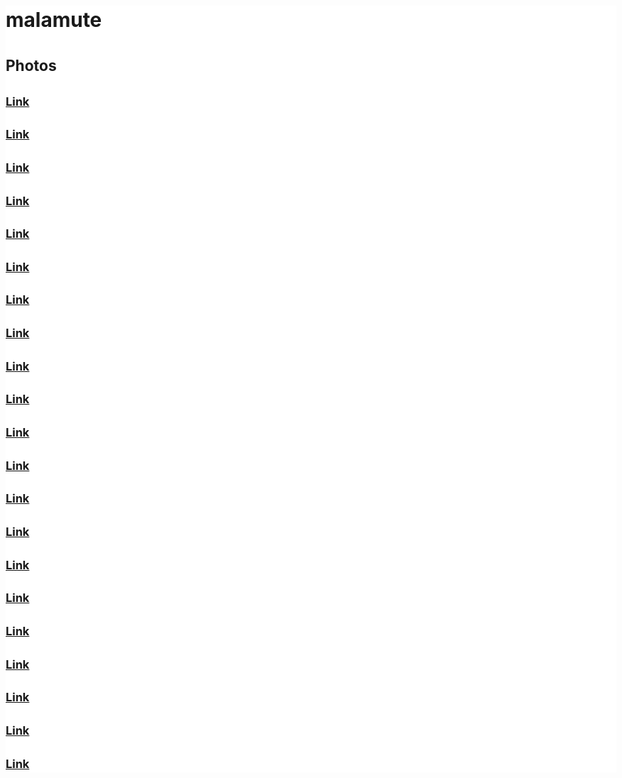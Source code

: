 # malamute
## Photos
### [Link](https://images.dog.ceo/breeds/malamute/n02110063_10025.jpg)
### [Link](https://images.dog.ceo/breeds/malamute/n02110063_1034.jpg)
### [Link](https://images.dog.ceo/breeds/malamute/n02110063_10567.jpg)
### [Link](https://images.dog.ceo/breeds/malamute/n02110063_1058.jpg)
### [Link](https://images.dog.ceo/breeds/malamute/n02110063_10589.jpg)
### [Link](https://images.dog.ceo/breeds/malamute/n02110063_10751.jpg)
### [Link](https://images.dog.ceo/breeds/malamute/n02110063_10768.jpg)
### [Link](https://images.dog.ceo/breeds/malamute/n02110063_10785.jpg)
### [Link](https://images.dog.ceo/breeds/malamute/n02110063_10787.jpg)
### [Link](https://images.dog.ceo/breeds/malamute/n02110063_10965.jpg)
### [Link](https://images.dog.ceo/breeds/malamute/n02110063_11034.jpg)
### [Link](https://images.dog.ceo/breeds/malamute/n02110063_1104.jpg)
### [Link](https://images.dog.ceo/breeds/malamute/n02110063_11052.jpg)
### [Link](https://images.dog.ceo/breeds/malamute/n02110063_11105.jpg)
### [Link](https://images.dog.ceo/breeds/malamute/n02110063_11106.jpg)
### [Link](https://images.dog.ceo/breeds/malamute/n02110063_11227.jpg)
### [Link](https://images.dog.ceo/breeds/malamute/n02110063_11431.jpg)
### [Link](https://images.dog.ceo/breeds/malamute/n02110063_11495.jpg)
### [Link](https://images.dog.ceo/breeds/malamute/n02110063_11585.jpg)
### [Link](https://images.dog.ceo/breeds/malamute/n02110063_11658.jpg)
### [Link](https://images.dog.ceo/breeds/malamute/n02110063_11668.jpg)